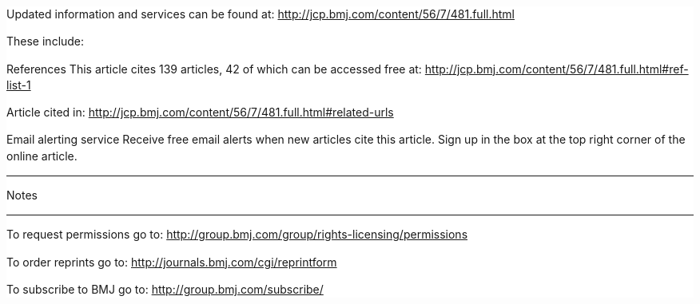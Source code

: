 
Updated information and services can be found at:
http://jcp.bmj.com/content/56/7/481.full.html

These include:

References
This article cites 139 articles, 42 of which can be accessed free at:
http://jcp.bmj.com/content/56/7/481.full.html#ref-list-1

Article cited in:
http://jcp.bmj.com/content/56/7/481.full.html#related-urls

Email alerting service
Receive free email alerts when new articles cite this article. Sign up in the box at the top right corner of the online article.

---

Notes

---

To request permissions go to:
http://group.bmj.com/group/rights-licensing/permissions

To order reprints go to:
http://journals.bmj.com/cgi/reprintform

To subscribe to BMJ go to:
http://group.bmj.com/subscribe/
